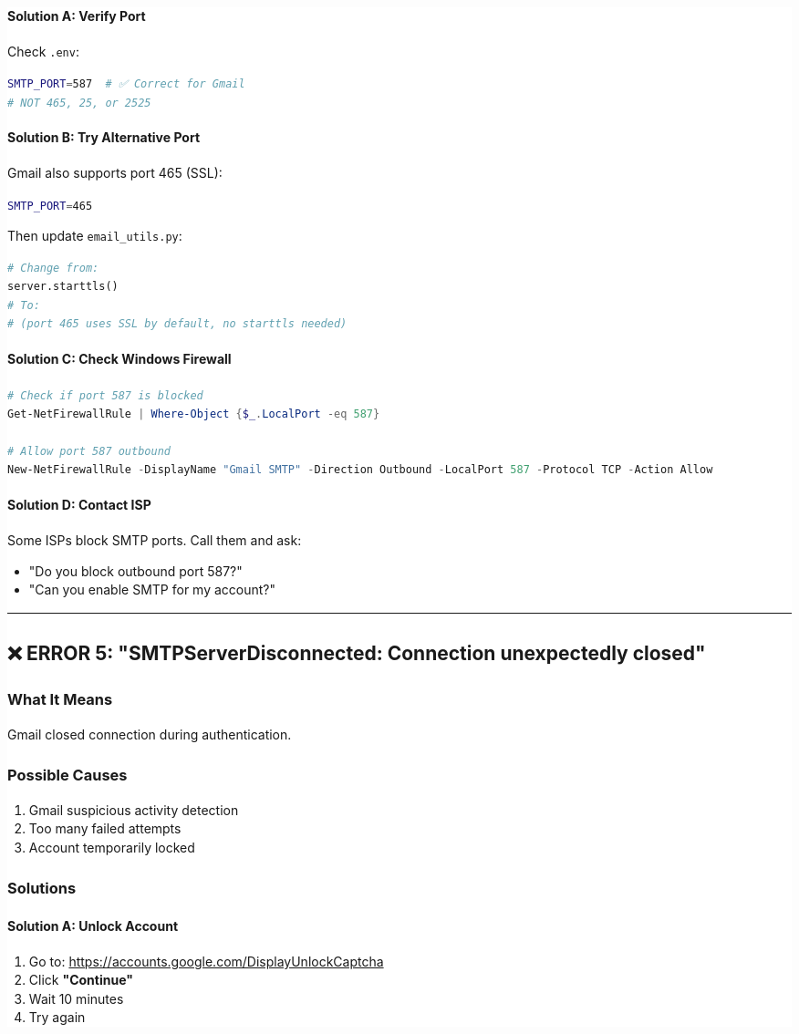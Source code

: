 #### Solution A: Verify Port
Check `.env`:
```bash
SMTP_PORT=587  # ✅ Correct for Gmail
# NOT 465, 25, or 2525
```

#### Solution B: Try Alternative Port
Gmail also supports port 465 (SSL):
```bash
SMTP_PORT=465
```
Then update `email_utils.py`:
```python
# Change from:
server.starttls()
# To:
# (port 465 uses SSL by default, no starttls needed)
```

#### Solution C: Check Windows Firewall
```powershell
# Check if port 587 is blocked
Get-NetFirewallRule | Where-Object {$_.LocalPort -eq 587}

# Allow port 587 outbound
New-NetFirewallRule -DisplayName "Gmail SMTP" -Direction Outbound -LocalPort 587 -Protocol TCP -Action Allow
```

#### Solution D: Contact ISP
Some ISPs block SMTP ports. Call them and ask:
- "Do you block outbound port 587?"
- "Can you enable SMTP for my account?"

---

## ❌ ERROR 5: "SMTPServerDisconnected: Connection unexpectedly closed"

### What It Means
Gmail closed connection during authentication.

### Possible Causes
1. Gmail suspicious activity detection
2. Too many failed attempts
3. Account temporarily locked

### Solutions

#### Solution A: Unlock Account
1. Go to: https://accounts.google.com/DisplayUnlockCaptcha
2. Click **"Continue"**
3. Wait 10 minutes
4. Try again
